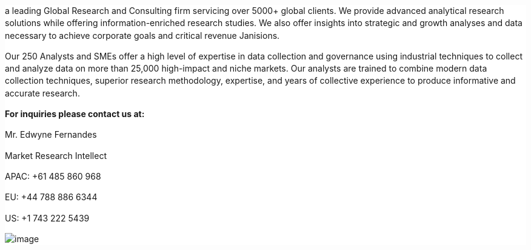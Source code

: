 a leading Global Research and Consulting firm servicing over 5000+ global clients. We provide advanced analytical research solutions while offering information-enriched research studies.&nbsp;</span>We also offer insights into strategic and growth analyses and data necessary to achieve corporate goals and critical revenue Janisions.</p><p><span class="">Our 250 Analysts and SMEs offer a high level of expertise in data collection and governance using industrial techniques to collect and analyze data on more than 25,000 high-impact and niche markets. Our analysts are trained to combine modern data collection techniques, superior research methodology, expertise, and years of collective experience to produce informative and accurate research.</span></p><p><strong>For inquiries please contact us at:</strong></p><p>Mr. Edwyne Fernandes</p><p>Market Research Intellect</p><p>APAC: +61 485 860 968</p><p>EU: +44 788 886 6344</p><p>US: +1 743 222 5439</p>
![image](https://github.com/user-attachments/assets/0919a0f9-1e15-450b-97b7-c16e8c47ec5c)
